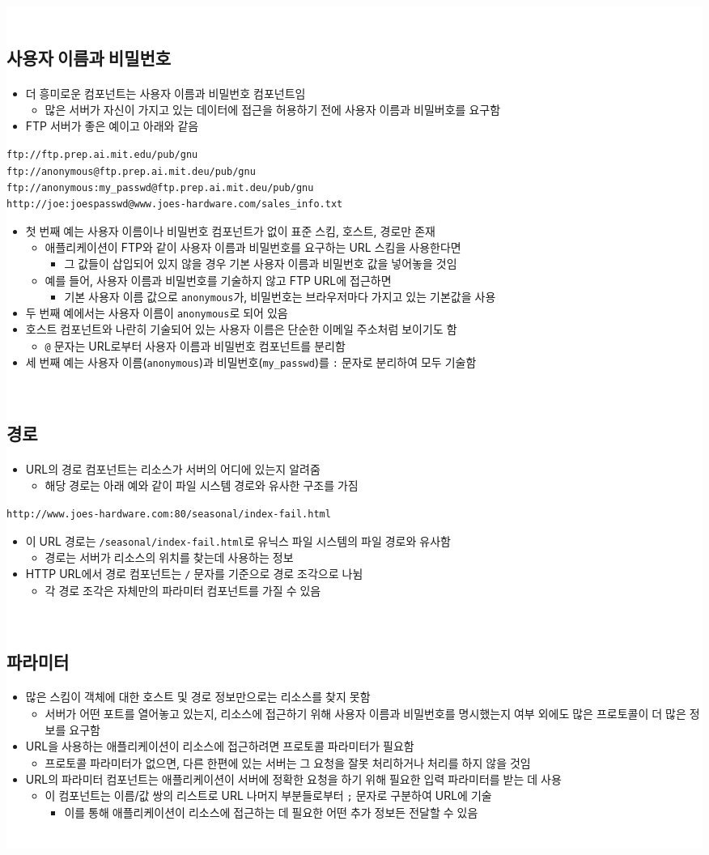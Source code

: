 <br>

## 사용자 이름과 비밀번호

- 더 흥미로운 컴포넌트는 사용자 이름과 비밀번호 컴포넌트임
    - 많은 서버가 자신이 가지고 있는 데이터에 접근을 허용하기 전에 사용자 이름과 비밀버호를 요구함
- FTP 서버가 좋은 예이고 아래와 같음

```
ftp://ftp.prep.ai.mit.edu/pub/gnu
ftp://anonymous@ftp.prep.ai.mit.deu/pub/gnu
ftp://anonymous:my_passwd@ftp.prep.ai.mit.deu/pub/gnu
http://joe:joespasswd@www.joes-hardware.com/sales_info.txt
```

- 첫 번째 예는 사용자 이름이나 비밀번호 컴포넌트가 없이 표준 스킴, 호스트, 경로만 존재
    - 애플리케이션이 FTP와 같이 사용자 이름과 비밀번호를 요구하는 URL 스킴을 사용한다면
        - 그 값들이 삽입되어 있지 않을 경우 기본 사용자 이름과 비밀번호 값을 넣어놓을 것임
    - 예를 들어, 사용자 이름과 비밀번호를 기술하지 않고 FTP URL에 접근하면
        - 기본 사용자 이름 값으로 `anonymous`가, 비밀번호는 브라우저마다 가지고 있는 기본값을 사용
- 두 번째 예에서는 사용자 이름이 `anonymous`로 되어 있음
- 호스트 컴포넌트와 나란히 기술되어 있는 사용자 이름은 단순한 이메일 주소처럼 보이기도 함
    - `@` 문자는 URL로부터 사용자 이름과 비밀번호 컴포넌트를 분리함
- 세 번째 예는 사용자 이름(`anonymous`)과 비밀번호(`my_passwd`)를 `:` 문자로 분리하여 모두 기술함

<br>

## 경로

- URL의 경로 컴포넌트는 리소스가 서버의 어디에 있는지 알려줌
    - 해당 경로는 아래 예와 같이 파일 시스템 경로와 유사한 구조를 가짐

```
http://www.joes-hardware.com:80/seasonal/index-fail.html
```

- 이 URL 경로는 `/seasonal/index-fail.html`로 유닉스 파일 시스템의 파일 경로와 유사함
    - 경로는 서버가 리소스의 위치를 찾는데 사용하는 정보
- HTTP URL에서 경로 컴포넌트는 `/` 문자를 기준으로 경로 조각으로 나뉨
    - 각 경로 조각은 자체만의 파라미터 컴포넌트를 가질 수 있음

<br>

## 파라미터

- 많은 스킴이 객체에 대한 호스트 및 경로 정보만으로는 리소스를 찾지 못함
    - 서버가 어떤 포트를 열어놓고 있는지, 리소스에 접근하기 위해 사용자 이름과 비밀번호를 명시했는지 여부 외에도 많은 프로토콜이 더 많은 정보를 요구함
- URL을 사용하는 애플리케이션이 리소스에 접근하려면 프로토콜 파라미터가 필요함
    - 프로토콜 파라미터가 없으면, 다른 한편에 있는 서버는 그 요청을 잘못 처리하거나 처리를 하지 않을 것임
- URL의 파라미터 컴포넌트는 애플리케이션이 서버에 정확한 요청을 하기 위해 필요한 입력 파라미터를 받는 데 사용
    - 이 컴포넌트는 이름/값 쌍의 리스트로 URL 나머지 부분들로부터 `;` 문자로 구분하여 URL에 기술
        - 이를 통해 애플리케이션이 리소스에 접근하는 데 필요한 어떤 추가 정보든 전달할 수 있음

<br>
